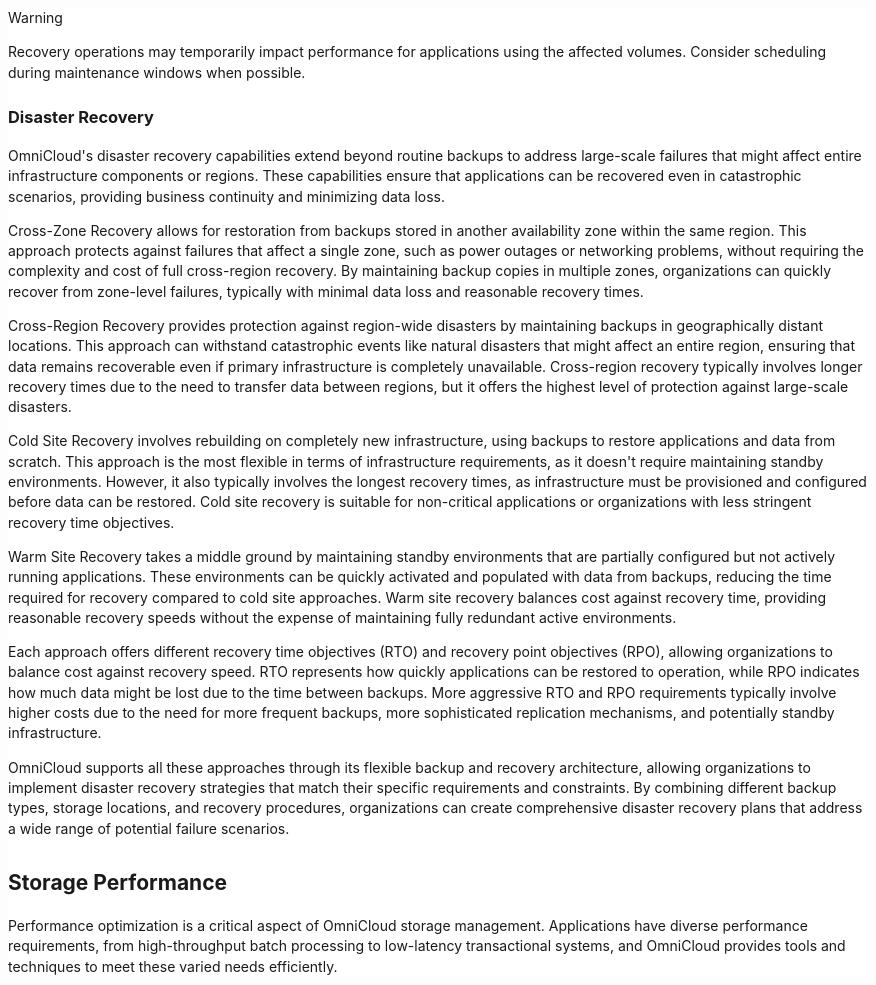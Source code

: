 > [!WARNING]
> Recovery operations may temporarily impact performance for applications using the affected volumes. Consider scheduling during maintenance windows when possible.

### Disaster Recovery

OmniCloud's disaster recovery capabilities extend beyond routine backups to address large-scale failures that might affect entire infrastructure components or regions. These capabilities ensure that applications can be recovered even in catastrophic scenarios, providing business continuity and minimizing data loss.

Cross-Zone Recovery allows for restoration from backups stored in another availability zone within the same region. This approach protects against failures that affect a single zone, such as power outages or networking problems, without requiring the complexity and cost of full cross-region recovery. By maintaining backup copies in multiple zones, organizations can quickly recover from zone-level failures, typically with minimal data loss and reasonable recovery times.

Cross-Region Recovery provides protection against region-wide disasters by maintaining backups in geographically distant locations. This approach can withstand catastrophic events like natural disasters that might affect an entire region, ensuring that data remains recoverable even if primary infrastructure is completely unavailable. Cross-region recovery typically involves longer recovery times due to the need to transfer data between regions, but it offers the highest level of protection against large-scale disasters.

Cold Site Recovery involves rebuilding on completely new infrastructure, using backups to restore applications and data from scratch. This approach is the most flexible in terms of infrastructure requirements, as it doesn't require maintaining standby environments. However, it also typically involves the longest recovery times, as infrastructure must be provisioned and configured before data can be restored. Cold site recovery is suitable for non-critical applications or organizations with less stringent recovery time objectives.

Warm Site Recovery takes a middle ground by maintaining standby environments that are partially configured but not actively running applications. These environments can be quickly activated and populated with data from backups, reducing the time required for recovery compared to cold site approaches. Warm site recovery balances cost against recovery time, providing reasonable recovery speeds without the expense of maintaining fully redundant active environments.

Each approach offers different recovery time objectives (RTO) and recovery point objectives (RPO), allowing organizations to balance cost against recovery speed. RTO represents how quickly applications can be restored to operation, while RPO indicates how much data might be lost due to the time between backups. More aggressive RTO and RPO requirements typically involve higher costs due to the need for more frequent backups, more sophisticated replication mechanisms, and potentially standby infrastructure.

OmniCloud supports all these approaches through its flexible backup and recovery architecture, allowing organizations to implement disaster recovery strategies that match their specific requirements and constraints. By combining different backup types, storage locations, and recovery procedures, organizations can create comprehensive disaster recovery plans that address a wide range of potential failure scenarios.

## Storage Performance

Performance optimization is a critical aspect of OmniCloud storage management. Applications have diverse performance requirements, from high-throughput batch processing to low-latency transactional systems, and OmniCloud provides tools and techniques to meet these varied needs efficiently.
